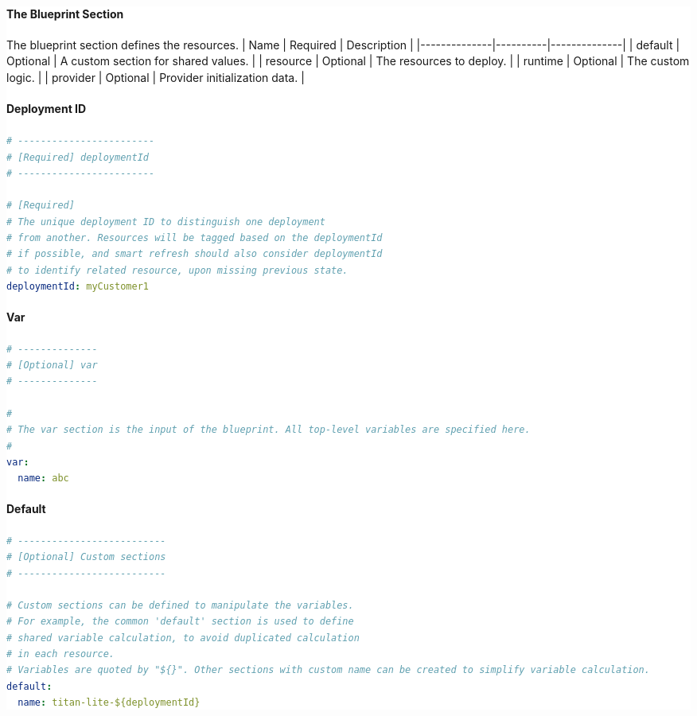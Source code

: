 #### The Blueprint Section
The blueprint section defines the resources.
| Name         | Required | Description  |
|--------------|----------|--------------|
| default      | Optional | A custom section for shared values. |
| resource     | Optional | The resources to deploy. |
| runtime      | Optional | The custom logic. |
| provider     | Optional | Provider initialization data. |

#### Deployment ID

```yml
# ------------------------
# [Required] deploymentId
# ------------------------

# [Required]
# The unique deployment ID to distinguish one deployment 
# from another. Resources will be tagged based on the deploymentId 
# if possible, and smart refresh should also consider deploymentId 
# to identify related resource, upon missing previous state.
deploymentId: myCustomer1
```

#### Var
```yml
# --------------
# [Optional] var
# --------------

# 
# The var section is the input of the blueprint. All top-level variables are specified here.
# 
var:
  name: abc
```

#### Default
```yml
# --------------------------
# [Optional] Custom sections
# --------------------------

# Custom sections can be defined to manipulate the variables.
# For example, the common 'default' section is used to define
# shared variable calculation, to avoid duplicated calculation
# in each resource.
# Variables are quoted by "${}". Other sections with custom name can be created to simplify variable calculation.
default:
  name: titan-lite-${deploymentId}
```
